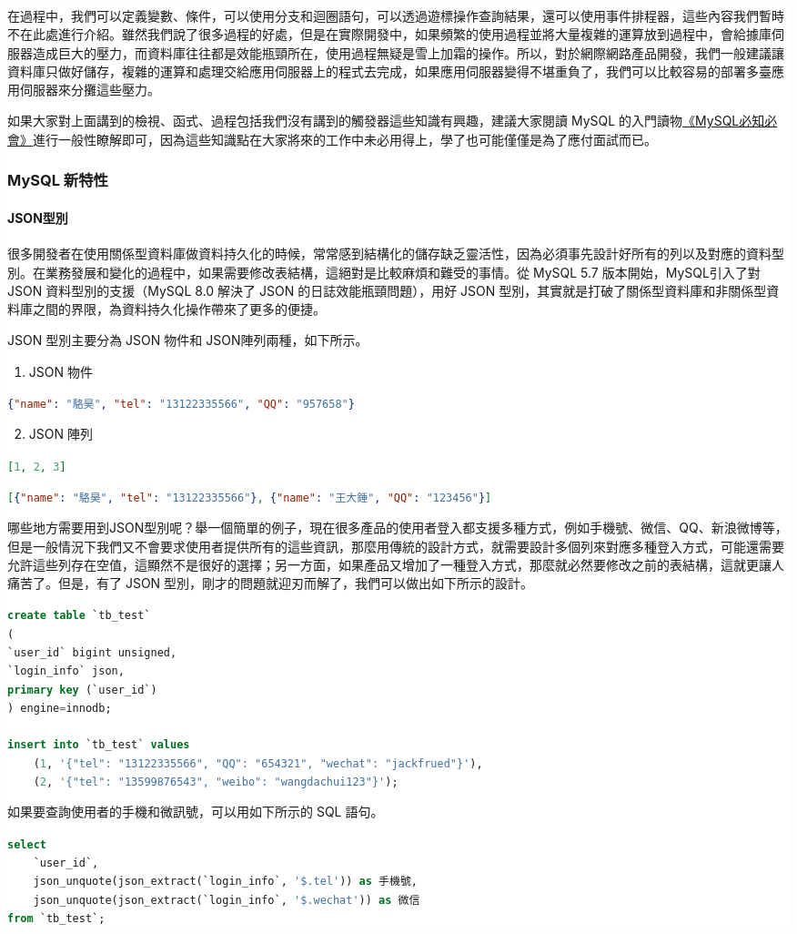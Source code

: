 在過程中，我們可以定義變數、條件，可以使用分支和迴圈語句，可以透過遊標操作查詢結果，還可以使用事件排程器，這些內容我們暫時不在此處進行介紹。雖然我們說了很多過程的好處，但是在實際開發中，如果頻繁的使用過程並將大量複雜的運算放到過程中，會給據庫伺服器造成巨大的壓力，而資料庫往往都是效能瓶頸所在，使用過程無疑是雪上加霜的操作。所以，對於網際網路產品開發，我們一般建議讓資料庫只做好儲存，複雜的運算和處理交給應用伺服器上的程式去完成，如果應用伺服器變得不堪重負了，我們可以比較容易的部署多臺應用伺服器來分攤這些壓力。

如果大家對上面講到的檢視、函式、過程包括我們沒有講到的觸發器這些知識有興趣，建議大家閱讀 MySQL 的入門讀物[《MySQL必知必會》](https://item.jd.com/12818982.html)進行一般性瞭解即可，因為這些知識點在大家將來的工作中未必用得上，學了也可能僅僅是為了應付面試而已。

### MySQL 新特性

#### JSON型別

很多開發者在使用關係型資料庫做資料持久化的時候，常常感到結構化的儲存缺乏靈活性，因為必須事先設計好所有的列以及對應的資料型別。在業務發展和變化的過程中，如果需要修改表結構，這絕對是比較麻煩和難受的事情。從 MySQL 5.7 版本開始，MySQL引入了對 JSON 資料型別的支援（MySQL 8.0 解決了 JSON 的日誌效能瓶頸問題），用好 JSON 型別，其實就是打破了關係型資料庫和非關係型資料庫之間的界限，為資料持久化操作帶來了更多的便捷。

JSON 型別主要分為 JSON 物件和 JSON陣列兩種，如下所示。

1. JSON 物件

```JSON
{"name": "駱昊", "tel": "13122335566", "QQ": "957658"}
```

2. JSON 陣列

```JSON
[1, 2, 3]
```

```JSON
[{"name": "駱昊", "tel": "13122335566"}, {"name": "王大錘", "QQ": "123456"}]
```

哪些地方需要用到JSON型別呢？舉一個簡單的例子，現在很多產品的使用者登入都支援多種方式，例如手機號、微信、QQ、新浪微博等，但是一般情況下我們又不會要求使用者提供所有的這些資訊，那麼用傳統的設計方式，就需要設計多個列來對應多種登入方式，可能還需要允許這些列存在空值，這顯然不是很好的選擇；另一方面，如果產品又增加了一種登入方式，那麼就必然要修改之前的表結構，這就更讓人痛苦了。但是，有了 JSON 型別，剛才的問題就迎刃而解了，我們可以做出如下所示的設計。

```SQL
create table `tb_test`
(
`user_id` bigint unsigned,
`login_info` json,
primary key (`user_id`)
) engine=innodb;

insert into `tb_test` values 
    (1, '{"tel": "13122335566", "QQ": "654321", "wechat": "jackfrued"}'),
    (2, '{"tel": "13599876543", "weibo": "wangdachui123"}');
```

如果要查詢使用者的手機和微訊號，可以用如下所示的 SQL 語句。

```SQL
select 
    `user_id`,
    json_unquote(json_extract(`login_info`, '$.tel')) as 手機號,
    json_unquote(json_extract(`login_info`, '$.wechat')) as 微信 
from `tb_test`;
```
